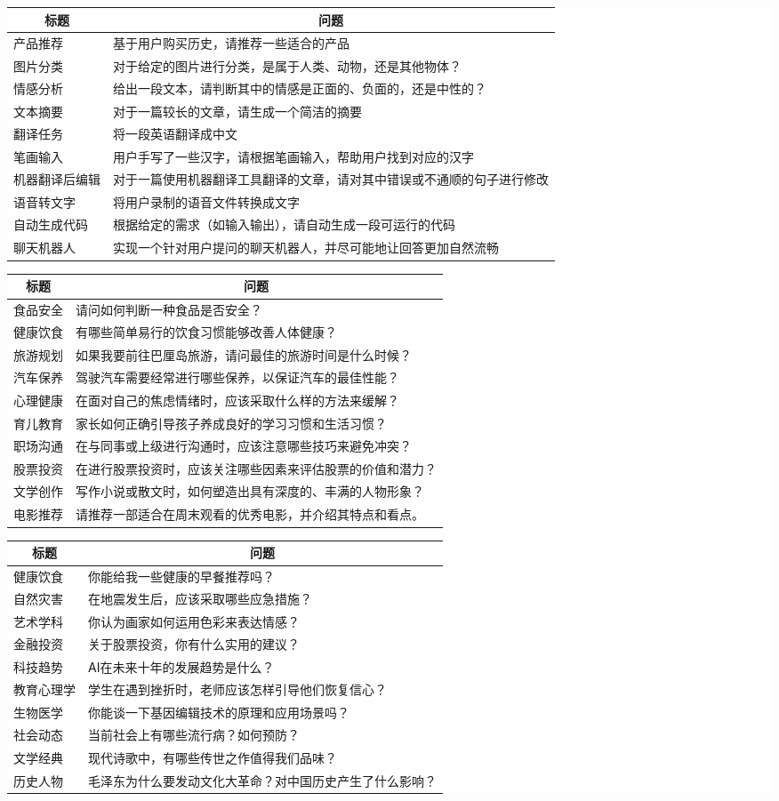 | 标题 | 问题 |
| --- | --- |
| 产品推荐 | 基于用户购买历史，请推荐一些适合的产品 |
| 图片分类 | 对于给定的图片进行分类，是属于人类、动物，还是其他物体？ |
| 情感分析 | 给出一段文本，请判断其中的情感是正面的、负面的，还是中性的？ |
| 文本摘要 | 对于一篇较长的文章，请生成一个简洁的摘要 |
| 翻译任务 | 将一段英语翻译成中文 |
| 笔画输入 | 用户手写了一些汉字，请根据笔画输入，帮助用户找到对应的汉字 |
| 机器翻译后编辑 | 对于一篇使用机器翻译工具翻译的文章，请对其中错误或不通顺的句子进行修改 |
| 语音转文字 | 将用户录制的语音文件转换成文字 |
| 自动生成代码 | 根据给定的需求（如输入输出），请自动生成一段可运行的代码 |
| 聊天机器人 | 实现一个针对用户提问的聊天机器人，并尽可能地让回答更加自然流畅 |

|标题|问题|
| --- | --- |
|食品安全|请问如何判断一种食品是否安全？|
|健康饮食|有哪些简单易行的饮食习惯能够改善人体健康？|
|旅游规划|如果我要前往巴厘岛旅游，请问最佳的旅游时间是什么时候？|
|汽车保养|驾驶汽车需要经常进行哪些保养，以保证汽车的最佳性能？|
|心理健康|在面对自己的焦虑情绪时，应该采取什么样的方法来缓解？|
|育儿教育|家长如何正确引导孩子养成良好的学习习惯和生活习惯？|
|职场沟通|在与同事或上级进行沟通时，应该注意哪些技巧来避免冲突？|
|股票投资|在进行股票投资时，应该关注哪些因素来评估股票的价值和潜力？|
|文学创作|写作小说或散文时，如何塑造出具有深度的、丰满的人物形象？|
|电影推荐|请推荐一部适合在周末观看的优秀电影，并介绍其特点和看点。|

| 标题 | 问题 |
| --- | --- |
| 健康饮食 | 你能给我一些健康的早餐推荐吗？|
| 自然灾害 | 在地震发生后，应该采取哪些应急措施？|
| 艺术学科 | 你认为画家如何运用色彩来表达情感？ |
| 金融投资 | 关于股票投资，你有什么实用的建议？ |
| 科技趋势 | AI在未来十年的发展趋势是什么？|
| 教育心理学 | 学生在遇到挫折时，老师应该怎样引导他们恢复信心？|
| 生物医学 | 你能谈一下基因编辑技术的原理和应用场景吗？|
| 社会动态 | 当前社会上有哪些流行病？如何预防？|
| 文学经典 | 现代诗歌中，有哪些传世之作值得我们品味？|
| 历史人物 | 毛泽东为什么要发动文化大革命？对中国历史产生了什么影响？|
